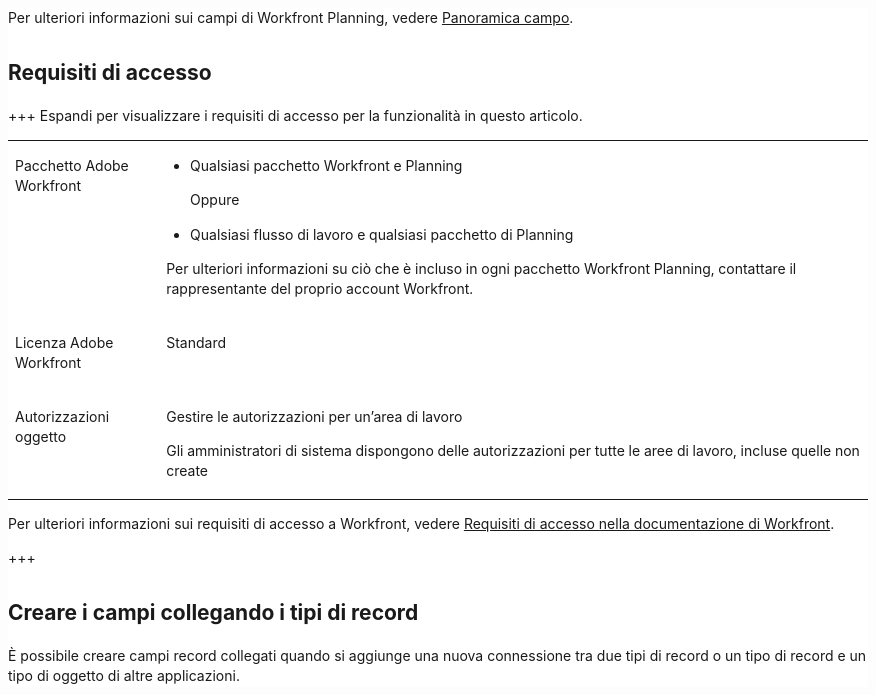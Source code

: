 Per ulteriori informazioni sui campi di Workfront Planning, vedere [Panoramica campo](/help/quicksilver/planning/fields/fields-overview.md).

## Requisiti di accesso

+++ Espandi per visualizzare i requisiti di accesso per la funzionalità in questo articolo. 

<table style="table-layout:auto"> 
<col> 
</col> 
<col> 
</col> 
<tbody> 
    <tr> 
<tr> 
</tr>   
<tr> 
   <td role="rowheader"><p>Pacchetto Adobe Workfront</p></td> 
   <td> 
<ul> 
<li><p>Qualsiasi pacchetto Workfront e Planning</p></li>
<p>Oppure</p>
<li><p>Qualsiasi flusso di lavoro e qualsiasi pacchetto di Planning</p></li></ul>
<p>Per ulteriori informazioni su ciò che è incluso in ogni pacchetto Workfront Planning, contattare il rappresentante del proprio account Workfront. </p> 
   </td> 
  <tr> 
   <td role="rowheader"><p>Licenza Adobe Workfront</p></td> 
   <td><p>Standard</p>
   </td> 
  </tr> 
  <tr> 
   <td role="rowheader"><p>Autorizzazioni oggetto</p></td> 
   <td>   <p>Gestire le autorizzazioni per un’area di lavoro</p>  
   <p>Gli amministratori di sistema dispongono delle autorizzazioni per tutte le aree di lavoro, incluse quelle non create</p>  </td> 
  </tr>  
</tbody> 
</table>

Per ulteriori informazioni sui requisiti di accesso a Workfront, vedere [Requisiti di accesso nella documentazione di Workfront](/help/quicksilver/administration-and-setup/add-users/access-levels-and-object-permissions/access-level-requirements-in-documentation.md).

+++   



## Creare i campi collegando i tipi di record

È possibile creare campi record collegati quando si aggiunge una nuova connessione tra due tipi di record o un tipo di record e un tipo di oggetto di altre applicazioni.
